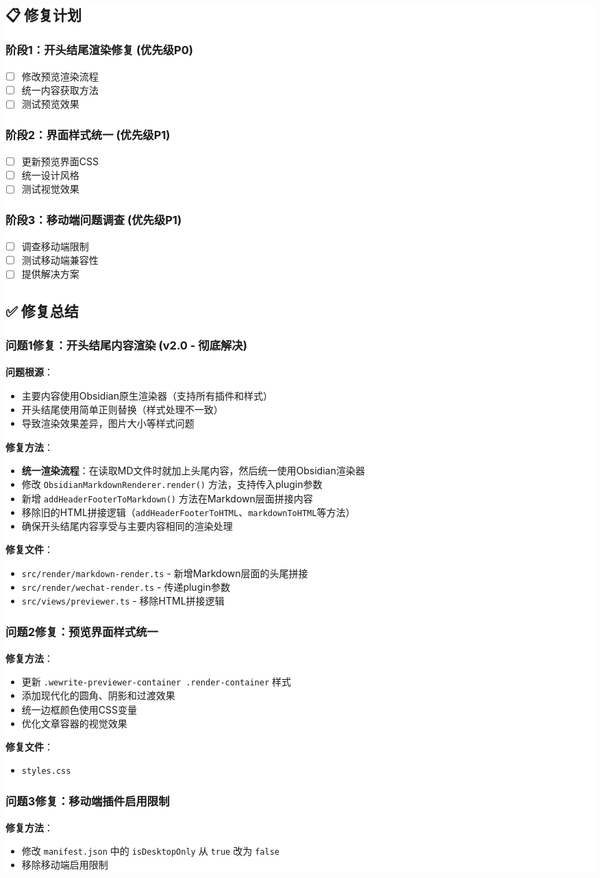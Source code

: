 ## 📋 修复计划

### 阶段1：开头结尾渲染修复 (优先级P0)
- [ ] 修改预览渲染流程
- [ ] 统一内容获取方法
- [ ] 测试预览效果

### 阶段2：界面样式统一 (优先级P1)
- [ ] 更新预览界面CSS
- [ ] 统一设计风格
- [ ] 测试视觉效果

### 阶段3：移动端问题调查 (优先级P1)
- [ ] 调查移动端限制
- [ ] 测试移动端兼容性
- [ ] 提供解决方案

## ✅ 修复总结

### 问题1修复：开头结尾内容渲染 (v2.0 - 彻底解决)
**问题根源**：
- 主要内容使用Obsidian原生渲染器（支持所有插件和样式）
- 开头结尾使用简单正则替换（样式处理不一致）
- 导致渲染效果差异，图片大小等样式问题

**修复方法**：
- **统一渲染流程**：在读取MD文件时就加上头尾内容，然后统一使用Obsidian渲染器
- 修改 `ObsidianMarkdownRenderer.render()` 方法，支持传入plugin参数
- 新增 `addHeaderFooterToMarkdown()` 方法在Markdown层面拼接内容
- 移除旧的HTML拼接逻辑（`addHeaderFooterToHTML`、`markdownToHTML`等方法）
- 确保开头结尾内容享受与主要内容相同的渲染处理

**修复文件**：
- `src/render/markdown-render.ts` - 新增Markdown层面的头尾拼接
- `src/render/wechat-render.ts` - 传递plugin参数
- `src/views/previewer.ts` - 移除HTML拼接逻辑

### 问题2修复：预览界面样式统一
**修复方法**：
- 更新 `.wewrite-previewer-container .render-container` 样式
- 添加现代化的圆角、阴影和过渡效果
- 统一边框颜色使用CSS变量
- 优化文章容器的视觉效果

**修复文件**：
- `styles.css`

### 问题3修复：移动端插件启用限制
**修复方法**：
- 修改 `manifest.json` 中的 `isDesktopOnly` 从 `true` 改为 `false`
- 移除移动端启用限制
